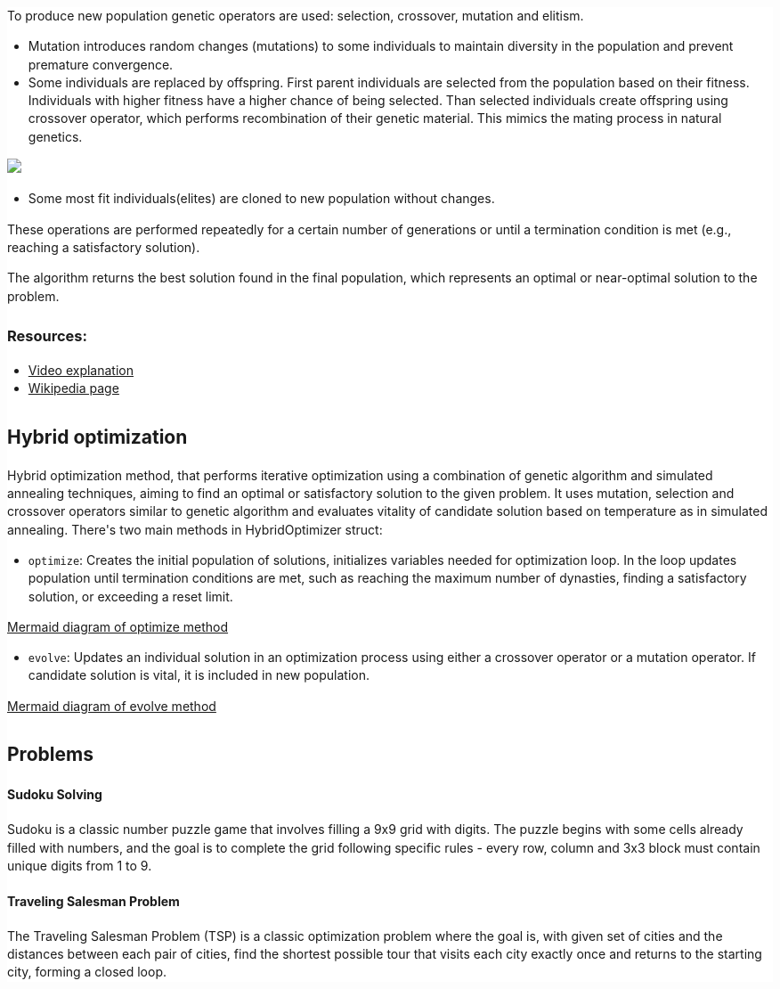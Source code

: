 To produce new population genetic operators are used: selection, crossover, mutation and elitism.
- Mutation introduces random changes (mutations) to some individuals to maintain diversity in the population and prevent premature convergence.
- Some individuals are replaced by offspring. First parent individuals are selected from the population based on their fitness. Individuals with higher fitness have a higher chance of being selected. Than selected individuals create offspring using crossover operator, which performs recombination of their genetic material. This mimics the mating process in natural genetics.

<img src="img/Genetic_algorithm.png" height="200" />

- Some most fit individuals(elites) are cloned to new population without changes.

These operations are performed repeatedly for a certain number of generations or until a termination condition is met (e.g., reaching a satisfactory solution).

The algorithm returns the best solution found in the final population, which represents an optimal or near-optimal solution to the problem.

### Resources:
   - [Video explanation](https://www.youtube.com/watch?v=S8LdYxA5-8U)
   - [Wikipedia page](https://en.wikipedia.org/wiki/Genetic_algorithm)

## Hybrid optimization

Hybrid optimization method, that performs iterative optimization using a combination of genetic algorithm and simulated annealing techniques, aiming to find an optimal or satisfactory solution to the given problem. It uses mutation, selection and crossover operators similar to genetic algorithm and evaluates vitality of candidate solution based on temperature as in simulated annealing.
There's two main methods in HybridOptimizer struct:
 - `optimize`: Creates the initial population of solutions, initializes variables needed for optimization loop. In the loop updates population until termination conditions are met, such as reaching the maximum number of dynasties, finding a satisfactory solution, or exceeding a reset limit.

 [Mermaid diagram of optimize method](diagram.md)

 - `evolve`: Updates an individual solution in an optimization process using either a crossover operator or a mutation operator. If candidate solution is vital, it is included in new population.

 [Mermaid diagram of evolve method](evolve_method_diagram.md)

## Problems

#### Sudoku Solving

Sudoku is a classic number puzzle game that involves filling a 9x9 grid with digits. The puzzle begins with some cells already filled with numbers, and the goal is to complete the grid following specific rules - every row, column and 3x3 block must contain unique digits from 1 to 9.

#### Traveling Salesman Problem

The Traveling Salesman Problem (TSP) is a classic optimization problem where the goal is, with given set of cities and the distances between each pair of cities, find the shortest possible tour that visits each city exactly once and returns to the starting city, forming a closed loop.
